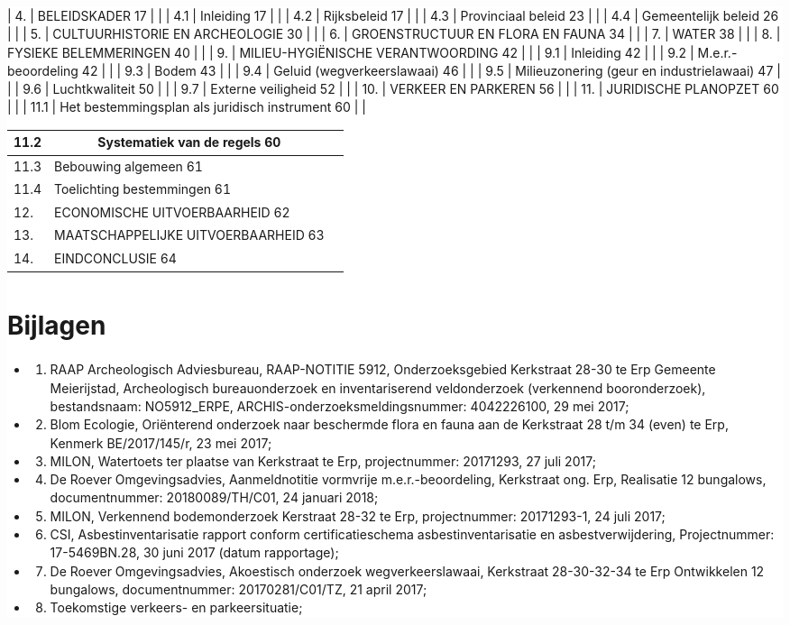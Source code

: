 | 4.   | BELEIDSKADER  17                                 |  |
| 4.1  | Inleiding  17                                    |  |
| 4.2  | Rijksbeleid  17                                  |  |
| 4.3  | Provinciaal beleid  23                           |  |
| 4.4  | Gemeentelijk beleid  26                          |  |
| 5.   | CULTUURHISTORIE EN ARCHEOLOGIE 30                |  |
| 6.   | GROENSTRUCTUUR EN FLORA EN FAUNA 34              |  |
| 7.   | WATER 38                                         |  |
| 8.   | FYSIEKE BELEMMERINGEN 40                         |  |
| 9.   | MILIEU-HYGIËNISCHE VERANTWOORDING  42            |  |
| 9.1  | Inleiding  42                                    |  |
| 9.2  | M.e.r.-beoordeling  42                           |  |
| 9.3  | Bodem  43                                        |  |
| 9.4  | Geluid (wegverkeerslawaai)  46                   |  |
| 9.5  | Milieuzonering (geur en industrielawaai) 47      |  |
| 9.6  | Luchtkwaliteit  50                               |  |
| 9.7  | Externe veiligheid  52                           |  |
| 10.  | VERKEER EN PARKEREN 56                           |  |
| 11.  | JURIDISCHE PLANOPZET 60                          |  |
| 11.1 | Het bestemmingsplan als juridisch instrument  60 |  |

| 11.2 | Systematiek van de regels  60        |  |
|------|--------------------------------------|--|
| 11.3 | Bebouwing algemeen  61               |  |
| 11.4 | Toelichting bestemmingen 61          |  |
| 12.  | ECONOMISCHE UITVOERBAARHEID 62       |  |
| 13.  | MAATSCHAPPELIJKE UITVOERBAARHEID  63 |  |
| 14.  | EINDCONCLUSIE  64                    |  |

# **Bijlagen**

- 1. RAAP Archeologisch Adviesbureau, RAAP-NOTITIE 5912, Onderzoeksgebied Kerkstraat 28-30 te Erp Gemeente Meierijstad, Archeologisch bureauonderzoek en inventariserend veldonderzoek (verkennend booronderzoek), bestandsnaam: NO5912_ERPE, ARCHIS-onderzoeksmeldingsnummer: 4042226100, 29 mei 2017;
- 2. Blom Ecologie, Oriënterend onderzoek naar beschermde flora en fauna aan de Kerkstraat 28 t/m 34 (even) te Erp, Kenmerk BE/2017/145/r, 23 mei 2017;
- 3. MILON, Watertoets ter plaatse van Kerkstraat te Erp, projectnummer: 20171293, 27 juli 2017;
- 4. De Roever Omgevingsadvies, Aanmeldnotitie vormvrije m.e.r.-beoordeling, Kerkstraat ong. Erp, Realisatie 12 bungalows, documentnummer: 20180089/TH/C01, 24 januari 2018;
- 5. MILON, Verkennend bodemonderzoek Kerstraat 28-32 te Erp, projectnummer: 20171293-1, 24 juli 2017;
- 6. CSI, Asbestinventarisatie rapport conform certificatieschema asbestinventarisatie en asbestverwijdering, Projectnummer: 17-5469BN.28, 30 juni 2017 (datum rapportage);
- 7. De Roever Omgevingsadvies, Akoestisch onderzoek wegverkeerslawaai, Kerkstraat 28-30-32-34 te Erp Ontwikkelen 12 bungalows, documentnummer: 20170281/C01/TZ, 21 april 2017;
- 8. Toekomstige verkeers- en parkeersituatie;